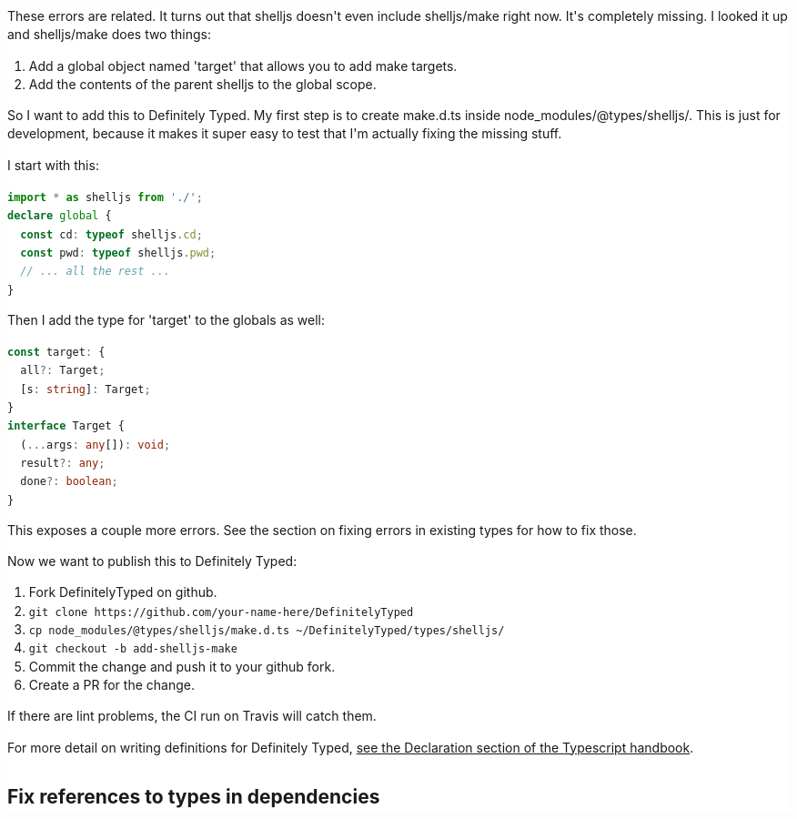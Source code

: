 These errors are related. It turns out that shelljs doesn't even
include shelljs/make right now. It's completely missing. I looked it
up and shelljs/make does two things:

1. Add a global object named 'target' that allows you to add make
targets.
2. Add the contents of the parent shelljs to the global scope.

So I want to add this to Definitely Typed. My first step is to create
make.d.ts inside node_modules/@types/shelljs/. This is just for
development, because it makes it super easy to test that I'm actually
fixing the missing stuff.

I start with this:

```ts
import * as shelljs from './';
declare global {
  const cd: typeof shelljs.cd;
  const pwd: typeof shelljs.pwd;
  // ... all the rest ...
}
```

Then I add the type for 'target' to the globals as well:

```ts
const target: {
  all?: Target;
  [s: string]: Target;
}
interface Target {
  (...args: any[]): void;
  result?: any;
  done?: boolean;
}
```

This exposes a couple more errors. See the section on fixing errors in
existing types for how to fix those.

Now we want to publish this to Definitely Typed:

1. Fork DefinitelyTyped on github.
2. `git clone https://github.com/your-name-here/DefinitelyTyped`
3. `cp node_modules/@types/shelljs/make.d.ts ~/DefinitelyTyped/types/shelljs/`
4. `git checkout -b add-shelljs-make`
5. Commit the change and push it to your github fork.
6. Create a PR for the change.

If there are lint problems, the CI run on Travis will catch them.

For more detail on writing definitions for Definitely Typed, [see the
Declaration section of the Typescript handbook](http://www.typescriptlang.org/docs/handbook/declaration-files/introduction.html).

## Fix references to types in dependencies
